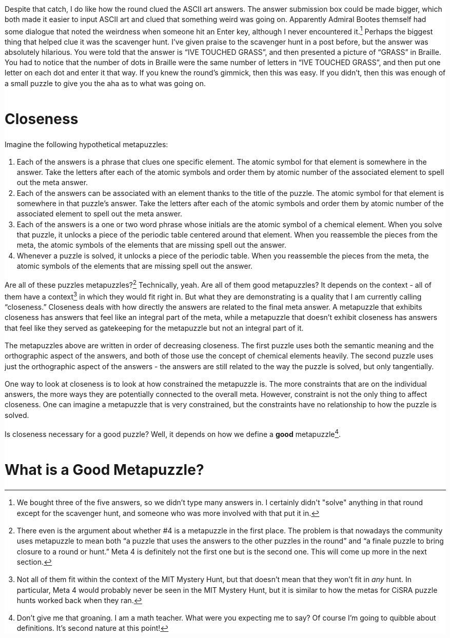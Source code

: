 [^4]: Wait, why _did_ we do that? Doesn’t this team have a bunch of Taylor Swift stans? Maybe we didn’t know it was Taylor Swift at the time? I never really understood how that puzzle worked.

[^5]: I mean, I don’t want to assume other people’s experiences, but like, c’mon. (Also, those with good forethought will realize that this could’ve happened again to The MIT Mystery Hunt ✅. Yes my good reader, it did happen there too.)

Despite that catch, I do like how the round clued the ASCII art answers. The answer submission box could be made bigger, which both made it easier to input ASCII art and clued that something weird was going on. Apparently Admiral Bootes themself had some dialogue that noted the weirdness when someone hit an Enter key, although I never encountered it.[^6] Perhaps the biggest thing that helped clue it was the scavenger hunt. I’ve given praise to the scavenger hunt in a post before, but the answer was absolutely hilarious. You were told that the answer is “IVE TOUCHED GRASS”, and then presented a picture of “GRASS” in Braille. You had to notice that the number of dots in Braille were the same number of letters in “IVE TOUCHED GRASS”, and then put one letter on each dot and enter it that way. If you knew the round’s gimmick, then this was easy. If you didn’t, then this was enough of a small puzzle to give you the aha as to what was going on.

[^6]: We bought three of the five answers, so we didn’t type many answers in. I certainly didn't "solve" anything in that round except for the scavenger hunt, and someone who was more involved with that put it in.

# Closeness
Imagine the following hypothetical metapuzzles:
1. Each of the answers is a phrase that clues one specific element. The atomic symbol for that element is somewhere in the answer. Take the letters after each of the atomic symbols and order them by atomic number of the associated element to spell out the meta answer.
2. Each of the answers can be associated with an element thanks to the title of the puzzle. The atomic symbol for that element is somewhere in that puzzle’s answer. Take the letters after each of the atomic symbols and order them by atomic number of the associated element to spell out the meta answer.
3. Each of the answers is a one or two word phrase whose initials are the atomic symbol of a chemical element. When you solve that puzzle, it unlocks a piece of the periodic table centered around that element. When you reassemble the pieces from the meta, the atomic symbols of the elements that are missing spell out the answer.
4. Whenever a puzzle is solved, it unlocks a piece of the periodic table. When you reassemble the pieces from the meta, the atomic symbols of the elements that are missing spell out the answer.

Are all of these puzzles metapuzzles?[^1] Technically, yeah. Are all of them good metapuzzles? It depends on the context - all of them have a context[^2] in which they would fit right in. But what they are demonstrating is a quality that I am currently calling “closeness.” Closeness deals with how directly the answers are related to the final meta answer. A metapuzzle that exhibits closeness has answers that feel like an integral part of the meta, while a metapuzzle that doesn’t exhibit closeness has answers that feel like they served as gatekeeping for the metapuzzle but not an integral part of it.

[^1]: There even is the argument about whether #4 is a metapuzzle in the first place. The problem is that nowadays the community uses metapuzzle to mean both “a puzzle that uses the answers to the other puzzles in the round” and “a finale puzzle to bring closure to a round or hunt.” Meta 4 is definitely not the first one but is the second one. This will come up more in the next section.

[^2]: Not all of them fit within the context of the MIT Mystery Hunt, but that doesn’t mean that they won’t fit in _any_ hunt. In particular, Meta 4 would probably never be seen in the MIT Mystery Hunt, but it is similar to how the metas for CiSRA puzzle hunts worked back when they ran.

The metapuzzles above are written in order of decreasing closeness. The first puzzle uses both the semantic meaning and the orthographic aspect of the answers, and both of those use the concept of chemical elements heavily. The second puzzle uses just the orthographic aspect of the answers - the answers are still related to the way the puzzle is solved, but only tangentially. 

One way to look at closeness is to look at how constrained the metapuzzle is. The more constraints that are on the individual answers, the more ways they are potentially connected to the overall meta. However, constraint is not the only thing to affect closeness. One can imagine a metapuzzle that is very constrained, but the constraints have no relationship to how the puzzle is solved. 

Is closeness necessary for a good puzzle? Well, it depends on how we define a **good** metapuzzle[^3].

[^3]: Don’t give me that groaning. I am a math teacher. What were you expecting me to say? Of course I’m going to quibble about definitions. It’s second nature at this point!

# What is a Good Metapuzzle?


[^7]: One thing that becomes clear looking at this list is that these different people find different characteristics important. Also, while the Mystery Hunt uses all four of these, there are different puzzle hunts that may not use all of these. DASH 11 comes to mind - its metapuzzle didn’t use the answers at all, but instead combined the mechanics of the previous puzzles pairwise to produce new puzzles.
[^8]: The more and more I edit this example, the more I realize that this is turning into Crow Facts 3000. It’s a wonderful puzzle that comes together beautifully. Although now that I’m thinking about it, we should probably archive it somehow in case Twitter blows up. I want people to still be able to read the funny Crow Facts.
[^9]: Look, I kinda feel bad about using a lot of Bookspace examples given that I was one of the writers of the Bookspace hunt. However, if I’m trying to give other examples than the 2023 Hunt, the 2022 Hunt is the next most recent. Besides, I spent a year of my life thinking about the puzzles. Of course they’re going to be the first that come to my mind.
[^10]: The way that Palindrome’s meta development worked was that we split all the people who wanted to write metapuzzles into three meta teams[^11], and then those teams worked on puzzle development amongst themselves. Once the meta team captain thought that it was ready, it then saw testing outside the team. There were a couple different versions of Introspection that were made in short succession in the team as things changed, so I generally consider the first full draft of the puzzle to be the one that went to testsolvers who weren’t on our meta team. 
[^11]: Go Team Aardvark!
[^12]: I’m not giving away that spoiler here since it’s not relevant to the rest of the story.
[^13]: To be fair, I saw the “real” answers to the round as the tasks people did and the phrases that provided those tasks as “clue phrases before the final answer”, but as the round developed more and more, it became clear that this was not the best way of approaching the round.
[^14]: For Magic the Gathering Commander players - this is why everyone thinks that their deck is a 7, and no one thinks that it’s a 4.
[^15]: In this metapuzzle, the acrostic of the feeder answers tells you what to do (A WORD SEARCH), and then the answers themselves teach you how to use the word search, and the metapuzzle involves reading off the letters that aren’t used in the word search.
[^16]: In this metapuzzle, each of the answers can be split into two words such that when a letter is inserted into the first word, they become synonyms. A third synonym of those words is in the title of another puzzle. This forms a chain to read the letters in.
[^17]: Haha! Me referencing those puzzles in the past sections was clearly intentional[^18] foreshadowing for this point in the article!
[^18]: By intentional, I mean not.
[^19]: And not just because I’m proud of the fact that The MIT Mystery Hunt ✅ was the first team and the fastest team to solve this meta, although that was a nice thing to realize afterwards.